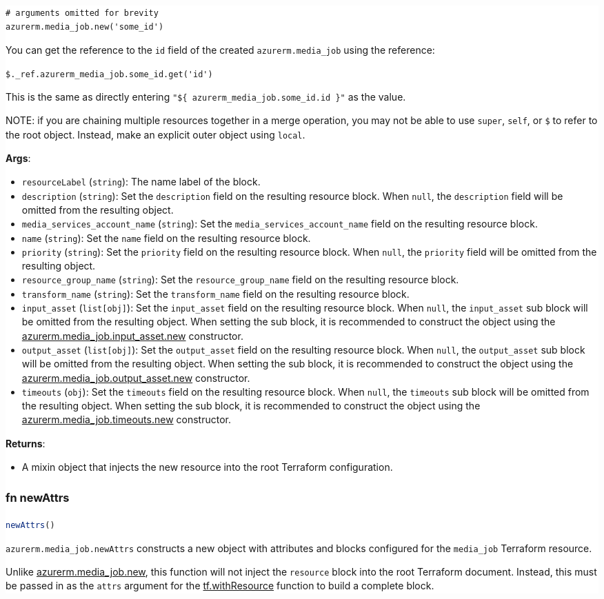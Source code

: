     # arguments omitted for brevity
    azurerm.media_job.new('some_id')

You can get the reference to the `id` field of the created `azurerm.media_job` using the reference:

    $._ref.azurerm_media_job.some_id.get('id')

This is the same as directly entering `"${ azurerm_media_job.some_id.id }"` as the value.

NOTE: if you are chaining multiple resources together in a merge operation, you may not be able to use `super`, `self`,
or `$` to refer to the root object. Instead, make an explicit outer object using `local`.

**Args**:
  - `resourceLabel` (`string`): The name label of the block.
  - `description` (`string`): Set the `description` field on the resulting resource block. When `null`, the `description` field will be omitted from the resulting object.
  - `media_services_account_name` (`string`): Set the `media_services_account_name` field on the resulting resource block.
  - `name` (`string`): Set the `name` field on the resulting resource block.
  - `priority` (`string`): Set the `priority` field on the resulting resource block. When `null`, the `priority` field will be omitted from the resulting object.
  - `resource_group_name` (`string`): Set the `resource_group_name` field on the resulting resource block.
  - `transform_name` (`string`): Set the `transform_name` field on the resulting resource block.
  - `input_asset` (`list[obj]`): Set the `input_asset` field on the resulting resource block. When `null`, the `input_asset` sub block will be omitted from the resulting object. When setting the sub block, it is recommended to construct the object using the [azurerm.media_job.input_asset.new](#fn-input_assetnew) constructor.
  - `output_asset` (`list[obj]`): Set the `output_asset` field on the resulting resource block. When `null`, the `output_asset` sub block will be omitted from the resulting object. When setting the sub block, it is recommended to construct the object using the [azurerm.media_job.output_asset.new](#fn-output_assetnew) constructor.
  - `timeouts` (`obj`): Set the `timeouts` field on the resulting resource block. When `null`, the `timeouts` sub block will be omitted from the resulting object. When setting the sub block, it is recommended to construct the object using the [azurerm.media_job.timeouts.new](#fn-timeoutsnew) constructor.

**Returns**:
- A mixin object that injects the new resource into the root Terraform configuration.


### fn newAttrs

```ts
newAttrs()
```


`azurerm.media_job.newAttrs` constructs a new object with attributes and blocks configured for the `media_job`
Terraform resource.

Unlike [azurerm.media_job.new](#fn-new), this function will not inject the `resource`
block into the root Terraform document. Instead, this must be passed in as the `attrs` argument for the
[tf.withResource](https://github.com/tf-libsonnet/core/tree/main/docs#fn-withresource) function to build a complete block.
